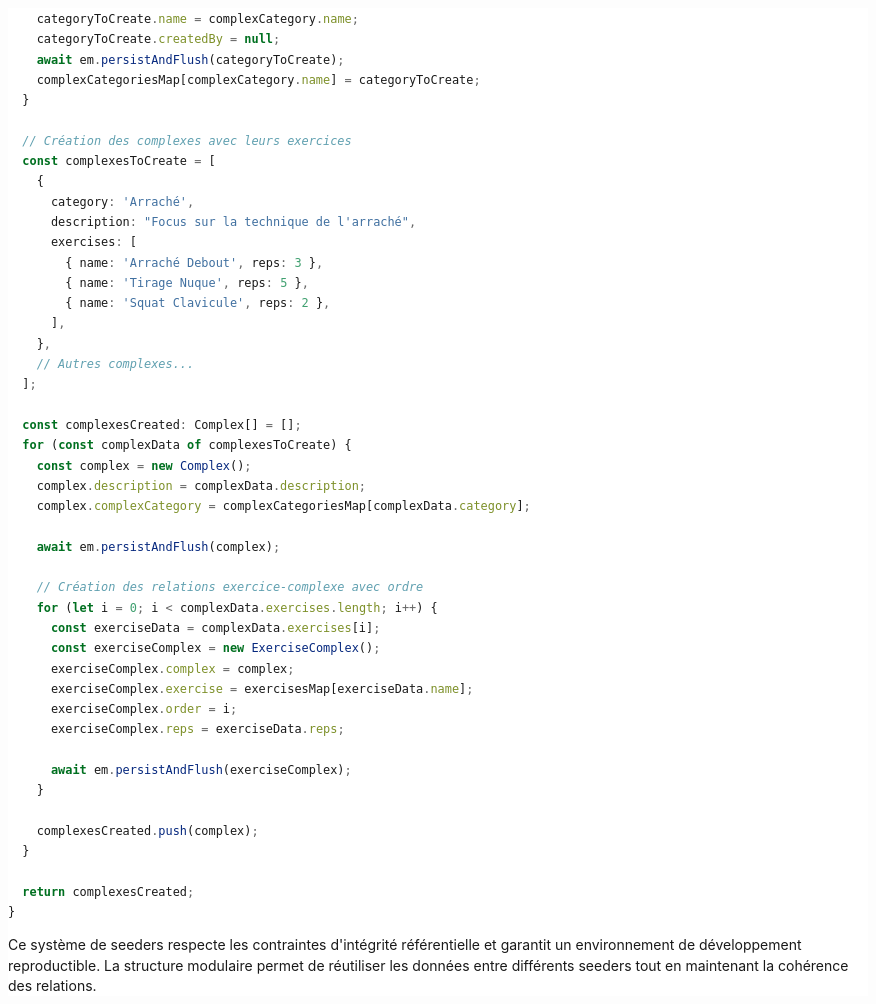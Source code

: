 ```typescript
    categoryToCreate.name = complexCategory.name;
    categoryToCreate.createdBy = null;
    await em.persistAndFlush(categoryToCreate);
    complexCategoriesMap[complexCategory.name] = categoryToCreate;
  }

  // Création des complexes avec leurs exercices
  const complexesToCreate = [
    {
      category: 'Arraché',
      description: "Focus sur la technique de l'arraché",
      exercises: [
        { name: 'Arraché Debout', reps: 3 },
        { name: 'Tirage Nuque', reps: 5 },
        { name: 'Squat Clavicule', reps: 2 },
      ],
    },
    // Autres complexes...
  ];

  const complexesCreated: Complex[] = [];
  for (const complexData of complexesToCreate) {
    const complex = new Complex();
    complex.description = complexData.description;
    complex.complexCategory = complexCategoriesMap[complexData.category];
    
    await em.persistAndFlush(complex);

    // Création des relations exercice-complexe avec ordre
    for (let i = 0; i < complexData.exercises.length; i++) {
      const exerciseData = complexData.exercises[i];
      const exerciseComplex = new ExerciseComplex();
      exerciseComplex.complex = complex;
      exerciseComplex.exercise = exercisesMap[exerciseData.name];
      exerciseComplex.order = i;
      exerciseComplex.reps = exerciseData.reps;
      
      await em.persistAndFlush(exerciseComplex);
    }
    
    complexesCreated.push(complex);
  }

  return complexesCreated;
}
```

Ce système de seeders respecte les contraintes d'intégrité référentielle et garantit un environnement de développement reproductible. La structure modulaire permet de réutiliser les données entre différents seeders tout en maintenant la cohérence des relations.

